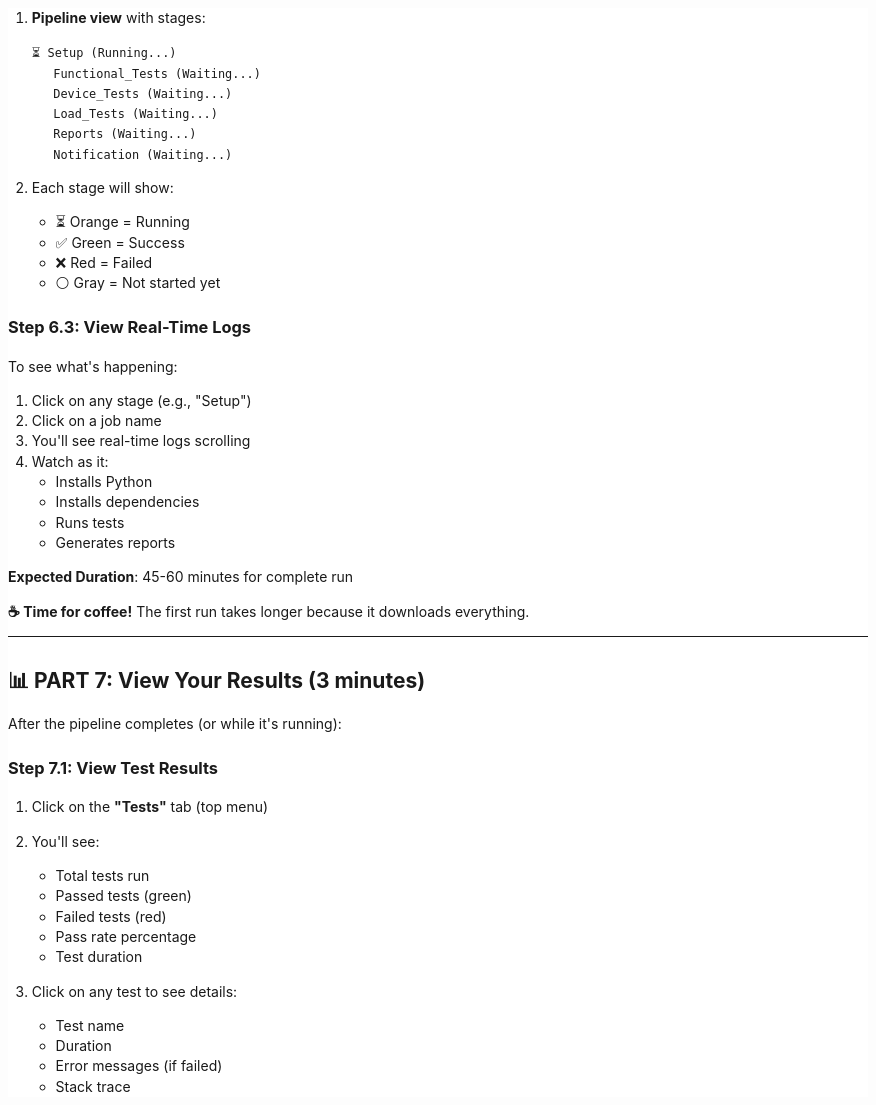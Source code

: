 1. **Pipeline view** with stages:
   ```
   ⏳ Setup (Running...)
      Functional_Tests (Waiting...)
      Device_Tests (Waiting...)
      Load_Tests (Waiting...)
      Reports (Waiting...)
      Notification (Waiting...)
   ```

2. Each stage will show:
   - ⏳ Orange = Running
   - ✅ Green = Success
   - ❌ Red = Failed
   - ⚪ Gray = Not started yet

### Step 6.3: View Real-Time Logs

To see what's happening:

1. Click on any stage (e.g., "Setup")
2. Click on a job name
3. You'll see real-time logs scrolling
4. Watch as it:
   - Installs Python
   - Installs dependencies
   - Runs tests
   - Generates reports

**Expected Duration**: 45-60 minutes for complete run

**☕ Time for coffee!** The first run takes longer because it downloads everything.

---

## 📊 **PART 7: View Your Results (3 minutes)**

After the pipeline completes (or while it's running):

### Step 7.1: View Test Results

1. Click on the **"Tests"** tab (top menu)
2. You'll see:
   - Total tests run
   - Passed tests (green)
   - Failed tests (red)
   - Pass rate percentage
   - Test duration

3. Click on any test to see details:
   - Test name
   - Duration
   - Error messages (if failed)
   - Stack trace
